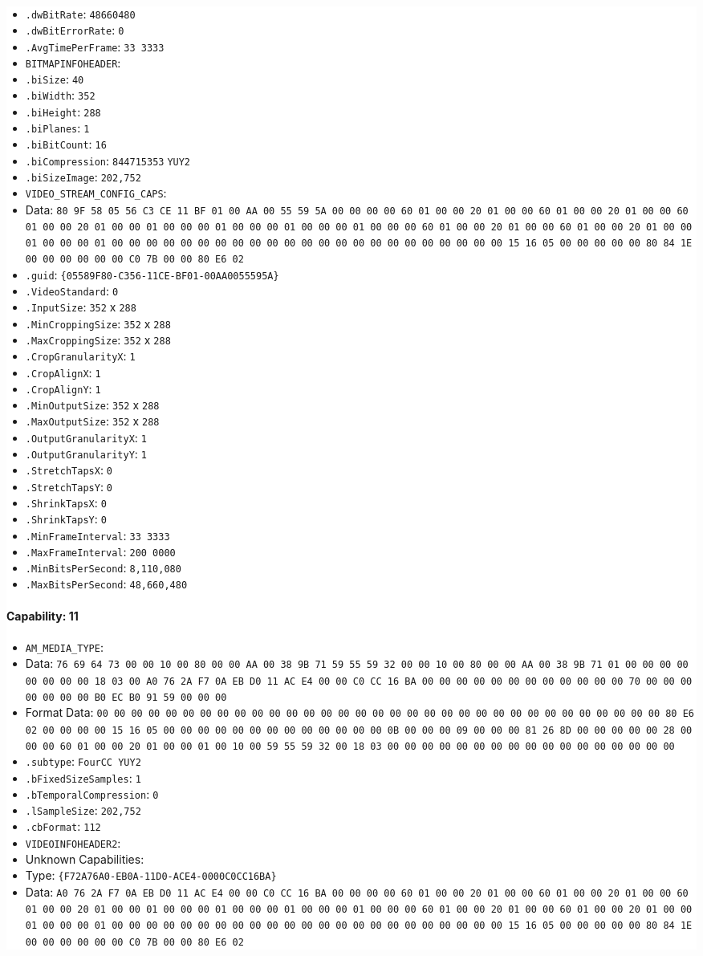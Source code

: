   * `.dwBitRate`: `48660480`
  * `.dwBitErrorRate`: `0`
  * `.AvgTimePerFrame`: `33 3333`
  * `BITMAPINFOHEADER`:
   * `.biSize`: `40`
   * `.biWidth`: `352`
   * `.biHeight`: `288`
   * `.biPlanes`: `1`
   * `.biBitCount`: `16`
   * `.biCompression`: `844715353` `YUY2`
   * `.biSizeImage`: `202,752`
 * `VIDEO_STREAM_CONFIG_CAPS`:
  * Data: `80 9F 58 05 56 C3 CE 11 BF 01 00 AA 00 55 59 5A 00 00 00 00 60 01 00 00 20 01 00 00 60 01 00 00 20 01 00 00 60 01 00 00 20 01 00 00 01 00 00 00 01 00 00 00 01 00 00 00 01 00 00 00 60 01 00 00 20 01 00 00 60 01 00 00 20 01 00 00 01 00 00 00 01 00 00 00 00 00 00 00 00 00 00 00 00 00 00 00 00 00 00 00 00 00 00 00 15 16 05 00 00 00 00 00 80 84 1E 00 00 00 00 00 00 C0 7B 00 00 80 E6 02`
  * `.guid`: `{05589F80-C356-11CE-BF01-00AA0055595A}`
  * `.VideoStandard`: `0`
  * `.InputSize`: `352` x `288`
  * `.MinCroppingSize`: `352` x `288`
  * `.MaxCroppingSize`: `352` x `288`
  * `.CropGranularityX`: `1`
  * `.CropAlignX`: `1`
  * `.CropAlignY`: `1`
  * `.MinOutputSize`: `352` x `288`
  * `.MaxOutputSize`: `352` x `288`
  * `.OutputGranularityX`: `1`
  * `.OutputGranularityY`: `1`
  * `.StretchTapsX`: `0`
  * `.StretchTapsY`: `0`
  * `.ShrinkTapsX`: `0`
  * `.ShrinkTapsY`: `0`
  * `.MinFrameInterval`: `33 3333`
  * `.MaxFrameInterval`: `200 0000`
  * `.MinBitsPerSecond`: `8,110,080`
  * `.MaxBitsPerSecond`: `48,660,480`

#### Capability: 11

 * `AM_MEDIA_TYPE`:
  * Data: `76 69 64 73 00 00 10 00 80 00 00 AA 00 38 9B 71 59 55 59 32 00 00 10 00 80 00 00 AA 00 38 9B 71 01 00 00 00 00 00 00 00 00 18 03 00 A0 76 2A F7 0A EB D0 11 AC E4 00 00 C0 CC 16 BA 00 00 00 00 00 00 00 00 00 00 00 00 70 00 00 00 00 00 00 00 B0 EC B0 91 59 00 00 00`
  * Format Data: `00 00 00 00 00 00 00 00 00 00 00 00 00 00 00 00 00 00 00 00 00 00 00 00 00 00 00 00 00 00 00 00 00 80 E6 02 00 00 00 00 15 16 05 00 00 00 00 00 00 00 00 00 00 00 00 00 0B 00 00 00 09 00 00 00 81 26 8D 00 00 00 00 00 28 00 00 00 60 01 00 00 20 01 00 00 01 00 10 00 59 55 59 32 00 18 03 00 00 00 00 00 00 00 00 00 00 00 00 00 00 00 00 00`
  * `.subtype`: `FourCC YUY2`
  * `.bFixedSizeSamples`: `1`
  * `.bTemporalCompression`: `0`
  * `.lSampleSize`: `202,752`
  * `.cbFormat`: `112`
  * `VIDEOINFOHEADER2`:
 * Unknown Capabilities:
  * Type: `{F72A76A0-EB0A-11D0-ACE4-0000C0CC16BA}`
  * Data: `A0 76 2A F7 0A EB D0 11 AC E4 00 00 C0 CC 16 BA 00 00 00 00 60 01 00 00 20 01 00 00 60 01 00 00 20 01 00 00 60 01 00 00 20 01 00 00 01 00 00 00 01 00 00 00 01 00 00 00 01 00 00 00 60 01 00 00 20 01 00 00 60 01 00 00 20 01 00 00 01 00 00 00 01 00 00 00 00 00 00 00 00 00 00 00 00 00 00 00 00 00 00 00 00 00 00 00 15 16 05 00 00 00 00 00 80 84 1E 00 00 00 00 00 00 C0 7B 00 00 80 E6 02`

